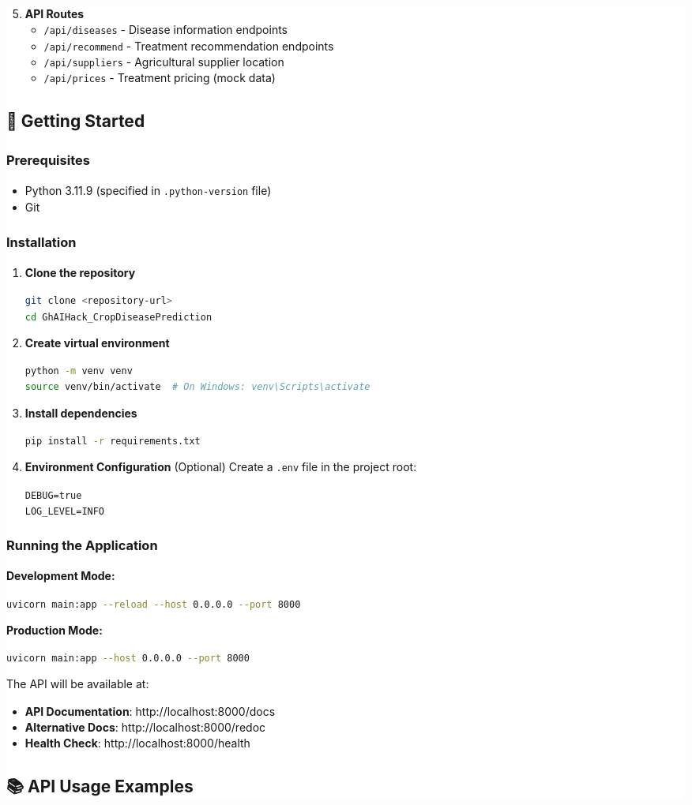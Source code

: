 5. **API Routes**
   - `/api/diseases` - Disease information endpoints
   - `/api/recommend` - Treatment recommendation endpoints
   - `/api/suppliers` - Agricultural supplier location
   - `/api/prices` - Treatment pricing (mock data)

## 🚀 Getting Started

### Prerequisites
- Python 3.11.9 (specified in `.python-version` file)
- Git

### Installation

1. **Clone the repository**
   ```bash
   git clone <repository-url>
   cd GhAIHack_CropDiseasePrediction
   ```

2. **Create virtual environment**
   ```bash
   python -m venv venv
   source venv/bin/activate  # On Windows: venv\Scripts\activate
   ```

3. **Install dependencies**
   ```bash
   pip install -r requirements.txt
   ```

4. **Environment Configuration** (Optional)
   Create a `.env` file in the project root:
   ```env
   DEBUG=true
   LOG_LEVEL=INFO
   ```

### Running the Application

**Development Mode:**
```bash
uvicorn main:app --reload --host 0.0.0.0 --port 8000
```

**Production Mode:**
```bash
uvicorn main:app --host 0.0.0.0 --port 8000
```

The API will be available at:
- **API Documentation**: http://localhost:8000/docs
- **Alternative Docs**: http://localhost:8000/redoc
- **Health Check**: http://localhost:8000/health

## 📚 API Usage Examples
